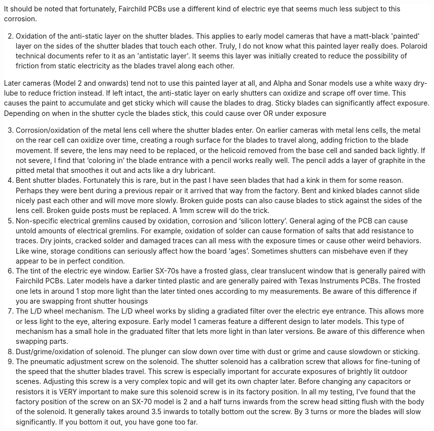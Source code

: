 It should be noted that fortunately, Fairchild PCBs use a different kind of electric eye that seems much less subject to this corrosion. 

2. Oxidation of the anti-static layer on the shutter blades. This applies to early model cameras that have a matt-black 'painted' layer on the sides of the shutter blades that touch each other. Truly, I do not know what this painted layer really does. Polaroid technical documents refer to it as an 'antistatic layer'. It seems this layer was initially created to reduce the possibility of friction from static electricity as the blades travel along each other. 

Later cameras (Model 2 and onwards) tend not to use this painted layer at all, and Alpha and Sonar models use a white waxy dry-lube to reduce friction instead. If left intact, the anti-static layer on early shutters can oxidize and scrape off over time. This causes the paint to accumulate and get sticky which will cause the blades to drag. Sticky blades can significantly affect exposure. Depending on when in the shutter cycle the blades stick, this could cause over OR under exposure

3. Corrosion/oxidation of the metal lens cell where the shutter blades enter. On earlier cameras with metal lens cells, the metal on the rear cell can oxidize over time, creating a rough surface for the blades to travel along, adding friction to the blade movement. If severe, the lens may need to be replaced, or the helicoid removed from the base cell and sanded back lightly. If not severe, I find that ‘coloring in’ the blade entrance with a pencil works really well. The pencil adds a layer of graphite in the pitted metal that smoothes it out and acts like a dry lubricant. 
4. Bent shutter blades. Fortunately this is rare, but in the past I have seen blades that had a kink in them for some reason. Perhaps they were bent during a previous repair or it arrived that way from the factory. Bent and kinked blades cannot slide nicely past each other and will move more slowly. Broken guide posts can also cause blades to stick against the sides of the lens cell. Broken guide posts must be replaced. A 1mm screw will do the trick.
5. Non-specific electrical gremlins caused by oxidation, corrosion and ‘silicon lottery’. General aging of the PCB can cause untold amounts of electrical gremlins. For example, oxidation of solder can cause formation of salts that add resistance to traces. Dry joints, cracked solder and damaged traces can all mess with the exposure times or cause other weird behaviors. Like wine, storage conditions can seriously affect how the board ‘ages’. Sometimes shutters can misbehave even if they appear to be in perfect condition.
6. The tint of the electric eye window. Earlier SX-70s have a frosted glass, clear translucent window that is generally paired with Fairchild PCBs. Later models have a darker tinted plastic and are generally paired with Texas Instruments PCBs. The frosted one lets in around 1 stop more light than the later tinted ones according to my measurements. Be aware of this difference if you are swapping front shutter housings
7. The L/D wheel mechanism. The L/D wheel works by sliding a gradiated filter over the electric eye entrance. This allows more or less light to the eye, altering exposure. Early model 1 cameras feature a different design to later models. This type of mechanism has a small hole in the graduated filter that lets more light in than later versions. Be aware of this difference when swapping parts.
8. Dust/grime/oxidation of solenoid. The plunger can slow down over time with dust or grime and cause slowdown or sticking. 
9. The pneumatic adjustment screw on the solenoid. The shutter solenoid has a calibration screw that allows for fine-tuning of the speed that the shutter blades travel. This screw is especially important for accurate exposures of brightly lit outdoor scenes. Adjusting this screw is a very complex topic and will get its own chapter later. Before changing any capacitors or resistors it is VERY important to make sure this solenoid screw is in its factory position. In all my testing, I’ve found that the factory position of the screw on an SX-70 model is 2 and a half turns inwards from the screw head sitting flush with the body of the solenoid. It generally takes around 3.5 inwards to totally bottom out the screw. By 3 turns or more the blades will slow significantly. If you bottom it out, you have gone too far. 
